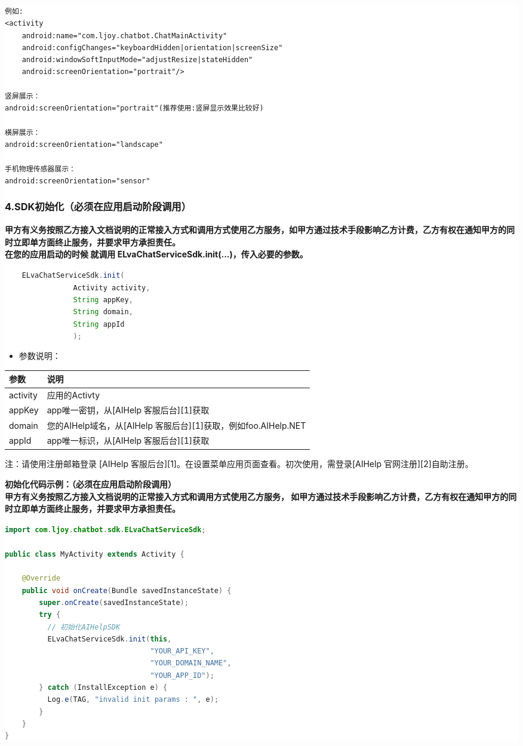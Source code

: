     例如:
    <activity
        android:name="com.ljoy.chatbot.ChatMainActivity"
        android:configChanges="keyboardHidden|orientation|screenSize"
        android:windowSoftInputMode="adjustResize|stateHidden" 
        android:screenOrientation="portrait"/>
    
    竖屏展示：
    android:screenOrientation="portrait"(推荐使用:竖屏显示效果比较好)
    
    横屏展示：
    android:screenOrientation="landscape"
    	
    手机物理传感器展示：
    android:screenOrientation="sensor"


### 4.SDK初始化（必须在应用启动阶段调用）

**甲方有义务按照乙方接入文档说明的正常接入方式和调用方式使用乙方服务，如甲方通过技术手段影响乙方计费，乙方有权在通知甲方的同时立即单方面终止服务，并要求甲方承担责任。<br />
在您的应用启动的时候 就调用 ELvaChatServiceSdk.init(...)，传入必要的参数。**
	
```java
	ELvaChatServiceSdk.init(
				Activity activity,
				String appKey,
				String domain,
				String appId
				);
```


* 参数说明：

| 参数 | 说明 |
|:------------- |:---------------|
| activity    | 应用的Activty|
| appKey    | app唯一密钥，从[AIHelp 客服后台][1]获取|
| domain     | 您的AIHelp域名，从[AIHelp 客服后台][1]获取，例如foo.AIHelp.NET|
| appId     | app唯一标识，从[AIHelp 客服后台][1]获取|

注：请使用注册邮箱登录 [AIHelp 客服后台][1]。在设置菜单应用页面查看。初次使用，需登录[AIHelp 官网注册][2]自助注册。


**初始化代码示例：（必须在应用启动阶段调用）** <br />
**甲方有义务按照乙方接入文档说明的正常接入方式和调用方式使用乙方服务，
如甲方通过技术手段影响乙方计费，乙方有权在通知甲方的同时立即单方面终止服务，并要求甲方承担责任。**

```java
import com.ljoy.chatbot.sdk.ELvaChatServiceSdk;

public class MyActivity extends Activity {

    @Override
    public void onCreate(Bundle savedInstanceState) {
        super.onCreate(savedInstanceState);
        try {
          // 初始化AIHelpSDK
          ELvaChatServiceSdk.init(this,
                                  "YOUR_API_KEY",
                                  "YOUR_DOMAIN_NAME",
                                  "YOUR_APP_ID");
        } catch (InstallException e) {
          Log.e(TAG, "invalid init params : ", e);
        }
    }
}
```